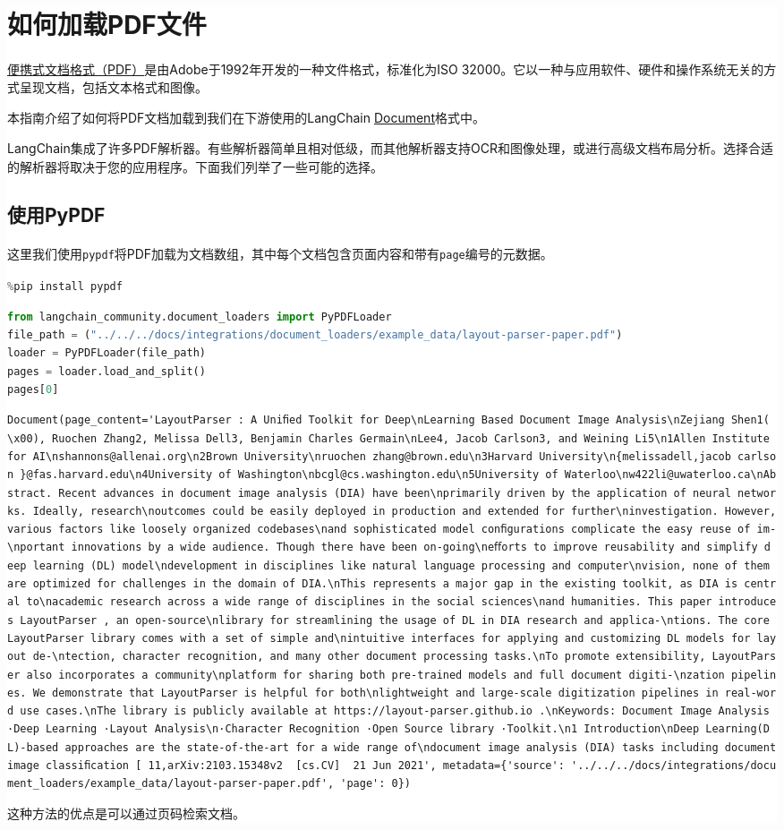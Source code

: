 # 如何加载PDF文件

[便携式文档格式（PDF）](https://zh.wikipedia.org/wiki/PDF)是由Adobe于1992年开发的一种文件格式，标准化为ISO 32000。它以一种与应用软件、硬件和操作系统无关的方式呈现文档，包括文本格式和图像。

本指南介绍了如何将PDF文档加载到我们在下游使用的LangChain [Document](https://api.python.langchain.com/en/latest/documents/langchain_core.documents.base.Document.html#langchain_core.documents.base.Document)格式中。

LangChain集成了许多PDF解析器。有些解析器简单且相对低级，而其他解析器支持OCR和图像处理，或进行高级文档布局分析。选择合适的解析器将取决于您的应用程序。下面我们列举了一些可能的选择。

## 使用PyPDF

这里我们使用`pypdf`将PDF加载为文档数组，其中每个文档包含页面内容和带有`page`编号的元数据。

```python
%pip install pypdf
```
```python
from langchain_community.document_loaders import PyPDFLoader
file_path = ("../../../docs/integrations/document_loaders/example_data/layout-parser-paper.pdf")
loader = PyPDFLoader(file_path)
pages = loader.load_and_split()
pages[0]
```
```output
Document(page_content='LayoutParser : A Uniﬁed Toolkit for Deep\nLearning Based Document Image Analysis\nZejiang Shen1( \x00), Ruochen Zhang2, Melissa Dell3, Benjamin Charles Germain\nLee4, Jacob Carlson3, and Weining Li5\n1Allen Institute for AI\nshannons@allenai.org\n2Brown University\nruochen zhang@brown.edu\n3Harvard University\n{melissadell,jacob carlson }@fas.harvard.edu\n4University of Washington\nbcgl@cs.washington.edu\n5University of Waterloo\nw422li@uwaterloo.ca\nAbstract. Recent advances in document image analysis (DIA) have been\nprimarily driven by the application of neural networks. Ideally, research\noutcomes could be easily deployed in production and extended for further\ninvestigation. However, various factors like loosely organized codebases\nand sophisticated model conﬁgurations complicate the easy reuse of im-\nportant innovations by a wide audience. Though there have been on-going\neﬀorts to improve reusability and simplify deep learning (DL) model\ndevelopment in disciplines like natural language processing and computer\nvision, none of them are optimized for challenges in the domain of DIA.\nThis represents a major gap in the existing toolkit, as DIA is central to\nacademic research across a wide range of disciplines in the social sciences\nand humanities. This paper introduces LayoutParser , an open-source\nlibrary for streamlining the usage of DL in DIA research and applica-\ntions. The core LayoutParser library comes with a set of simple and\nintuitive interfaces for applying and customizing DL models for layout de-\ntection, character recognition, and many other document processing tasks.\nTo promote extensibility, LayoutParser also incorporates a community\nplatform for sharing both pre-trained models and full document digiti-\nzation pipelines. We demonstrate that LayoutParser is helpful for both\nlightweight and large-scale digitization pipelines in real-word use cases.\nThe library is publicly available at https://layout-parser.github.io .\nKeywords: Document Image Analysis ·Deep Learning ·Layout Analysis\n·Character Recognition ·Open Source library ·Toolkit.\n1 Introduction\nDeep Learning(DL)-based approaches are the state-of-the-art for a wide range of\ndocument image analysis (DIA) tasks including document image classiﬁcation [ 11,arXiv:2103.15348v2  [cs.CV]  21 Jun 2021', metadata={'source': '../../../docs/integrations/document_loaders/example_data/layout-parser-paper.pdf', 'page': 0})
```

这种方法的优点是可以通过页码检索文档。
